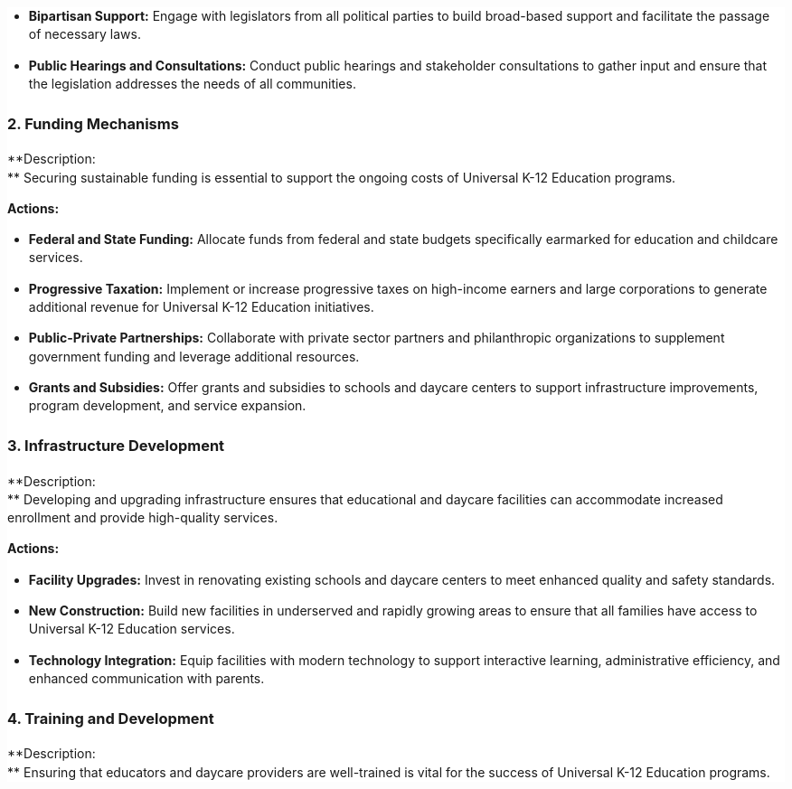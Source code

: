 -   **Bipartisan Support:** Engage with legislators from all political
    parties to build broad-based support and facilitate the passage of
    necessary laws.

-   **Public Hearings and Consultations:** Conduct public hearings and
    stakeholder consultations to gather input and ensure that the
    legislation addresses the needs of all communities.

### **2. Funding Mechanisms**

**Description:\
** Securing sustainable funding is essential to support the ongoing
costs of Universal K-12 Education programs.

**Actions:**

-   **Federal and State Funding:** Allocate funds from federal and state
    budgets specifically earmarked for education and childcare services.

-   **Progressive Taxation:** Implement or increase progressive taxes on
    high-income earners and large corporations to generate additional
    revenue for Universal K-12 Education initiatives.

-   **Public-Private Partnerships:** Collaborate with private sector
    partners and philanthropic organizations to supplement government
    funding and leverage additional resources.

-   **Grants and Subsidies:** Offer grants and subsidies to schools and
    daycare centers to support infrastructure improvements, program
    development, and service expansion.

### **3. Infrastructure Development**

**Description:\
** Developing and upgrading infrastructure ensures that educational and
daycare facilities can accommodate increased enrollment and provide
high-quality services.

**Actions:**

-   **Facility Upgrades:** Invest in renovating existing schools and
    daycare centers to meet enhanced quality and safety standards.

-   **New Construction:** Build new facilities in underserved and
    rapidly growing areas to ensure that all families have access to
    Universal K-12 Education services.

-   **Technology Integration:** Equip facilities with modern technology
    to support interactive learning, administrative efficiency, and
    enhanced communication with parents.

### **4. Training and Development**

**Description:\
** Ensuring that educators and daycare providers are well-trained is
vital for the success of Universal K-12 Education programs.
